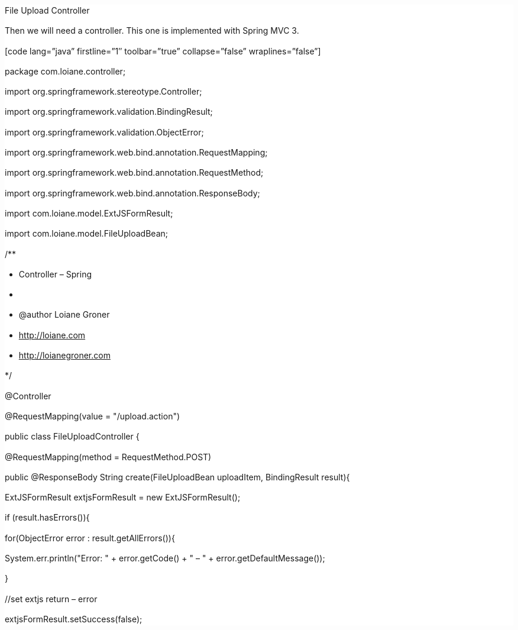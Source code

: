   File Upload Controller



  Then we will need a controller. This one is implemented with Spring MVC 3.


[code lang=&#8221;java&#8221; firstline=&#8221;1&#8243; toolbar=&#8221;true&#8221; collapse=&#8221;false&#8221; wraplines=&#8221;false&#8221;]
  
package com.loiane.controller;

import org.springframework.stereotype.Controller;
  
import org.springframework.validation.BindingResult;
  
import org.springframework.validation.ObjectError;
  
import org.springframework.web.bind.annotation.RequestMapping;
  
import org.springframework.web.bind.annotation.RequestMethod;
  
import org.springframework.web.bind.annotation.ResponseBody;

import com.loiane.model.ExtJSFormResult;
  
import com.loiane.model.FileUploadBean;

/**
   
* Controller &#8211; Spring
   
*
   
* @author Loiane Groner
   
* http://loiane.com
   
* http://loianegroner.com
   
*/
  
@Controller
  
@RequestMapping(value = "/upload.action")
  
public class FileUploadController {

@RequestMapping(method = RequestMethod.POST)
	  
public @ResponseBody String create(FileUploadBean uploadItem, BindingResult result){

ExtJSFormResult extjsFormResult = new ExtJSFormResult();

if (result.hasErrors()){
			  
for(ObjectError error : result.getAllErrors()){
				  
System.err.println("Error: " + error.getCode() + " &#8211; " + error.getDefaultMessage());
			  
}

//set extjs return &#8211; error
			  
extjsFormResult.setSuccess(false);
